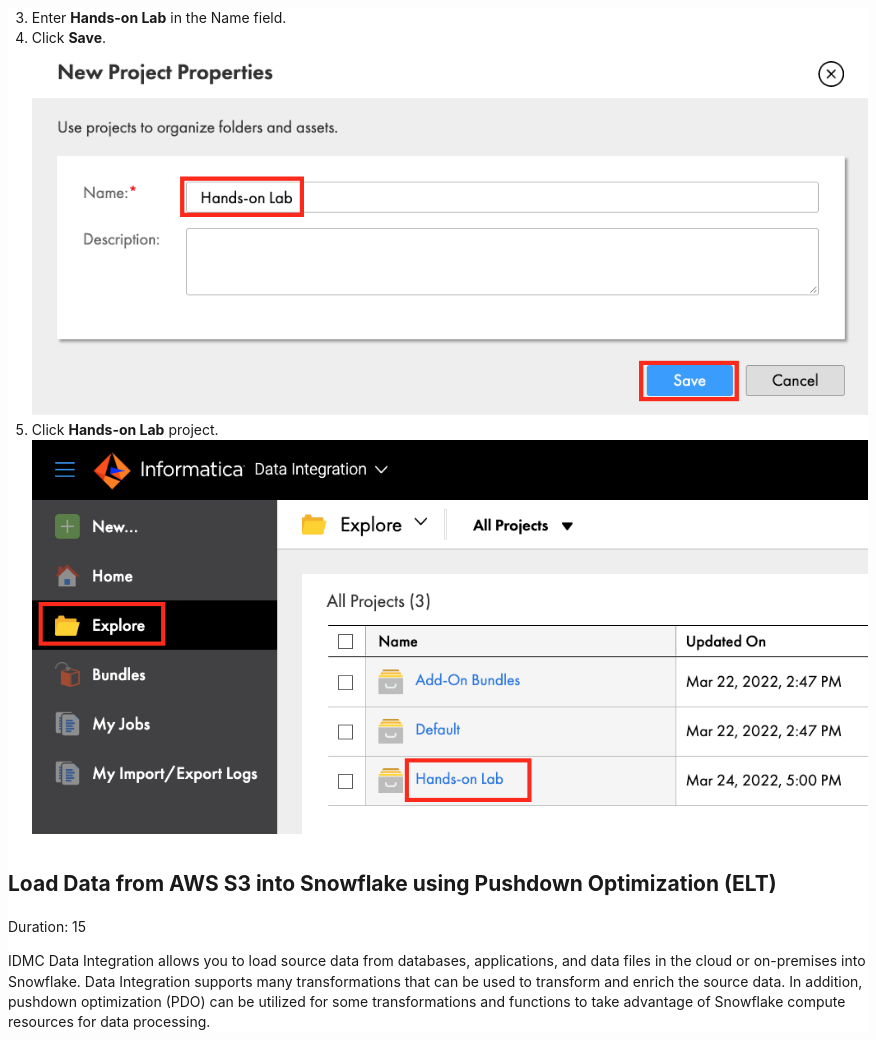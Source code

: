 3. Enter **Hands-on Lab** in the Name field.
4. Click **Save**.<BR>
![Save](assets/Lab2_Picture26.png)
5. Click **Hands-on Lab** project.
![HandsonLab](assets/Lab2_Picture27.png)

## Load Data from AWS S3 into Snowflake using Pushdown Optimization (ELT)
Duration: 15

IDMC Data Integration allows you to load source data from databases, applications, and data files in the cloud or on-premises into Snowflake.  Data Integration supports many transformations that can be used to transform and enrich the source data.  In addition, pushdown optimization (PDO) can be utilized for some transformations and functions to take advantage of Snowflake compute resources for data processing.
